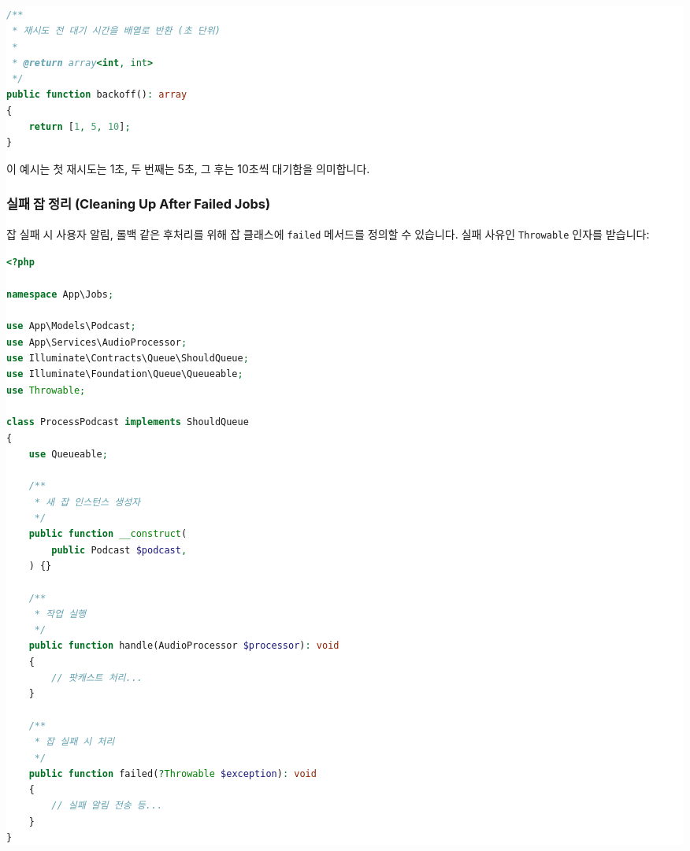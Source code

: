 ```php
/**
 * 재시도 전 대기 시간을 배열로 반환 (초 단위)
 *
 * @return array<int, int>
 */
public function backoff(): array
{
    return [1, 5, 10];
}
```

이 예시는 첫 재시도는 1초, 두 번째는 5초, 그 후는 10초씩 대기함을 의미합니다.

<a name="cleaning-up-after-failed-jobs"></a>
### 실패 잡 정리 (Cleaning Up After Failed Jobs)

잡 실패 시 사용자 알림, 롤백 같은 후처리를 위해 잡 클래스에 `failed` 메서드를 정의할 수 있습니다. 실패 사유인 `Throwable` 인자를 받습니다:

```php
<?php

namespace App\Jobs;

use App\Models\Podcast;
use App\Services\AudioProcessor;
use Illuminate\Contracts\Queue\ShouldQueue;
use Illuminate\Foundation\Queue\Queueable;
use Throwable;

class ProcessPodcast implements ShouldQueue
{
    use Queueable;

    /**
     * 새 잡 인스턴스 생성자
     */
    public function __construct(
        public Podcast $podcast,
    ) {}

    /**
     * 작업 실행
     */
    public function handle(AudioProcessor $processor): void
    {
        // 팟캐스트 처리...
    }

    /**
     * 잡 실패 시 처리
     */
    public function failed(?Throwable $exception): void
    {
        // 실패 알림 전송 등...
    }
}
```
